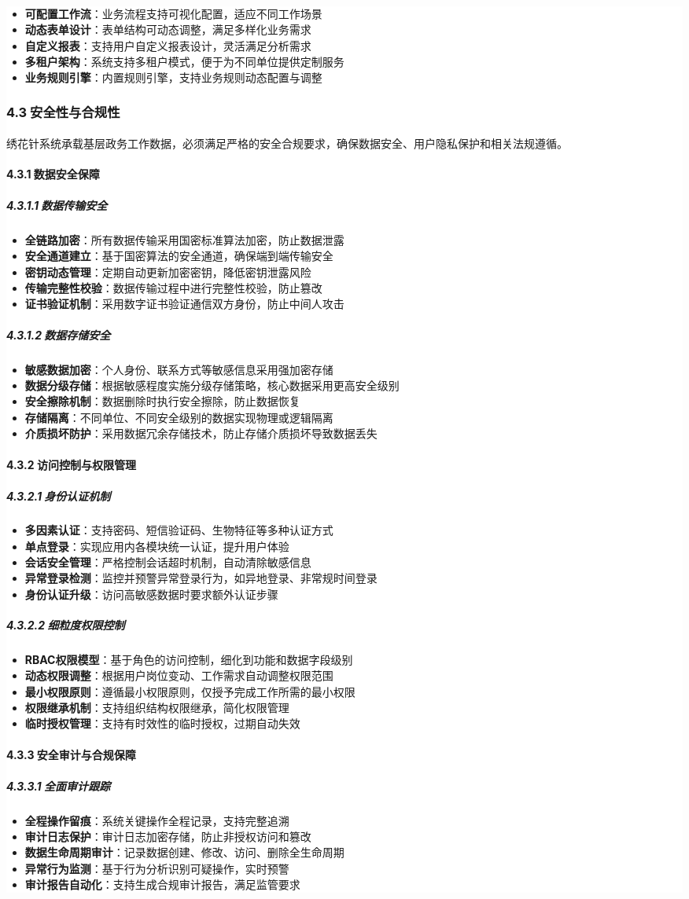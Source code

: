 - **可配置工作流**：业务流程支持可视化配置，适应不同工作场景
- **动态表单设计**：表单结构可动态调整，满足多样化业务需求
- **自定义报表**：支持用户自定义报表设计，灵活满足分析需求
- **多租户架构**：系统支持多租户模式，便于为不同单位提供定制服务
- **业务规则引擎**：内置规则引擎，支持业务规则动态配置与调整

### 4.3 安全性与合规性

绣花针系统承载基层政务工作数据，必须满足严格的安全合规要求，确保数据安全、用户隐私保护和相关法规遵循。

#### 4.3.1 数据安全保障

##### 4.3.1.1 数据传输安全

- **全链路加密**：所有数据传输采用国密标准算法加密，防止数据泄露
- **安全通道建立**：基于国密算法的安全通道，确保端到端传输安全
- **密钥动态管理**：定期自动更新加密密钥，降低密钥泄露风险
- **传输完整性校验**：数据传输过程中进行完整性校验，防止篡改
- **证书验证机制**：采用数字证书验证通信双方身份，防止中间人攻击

##### 4.3.1.2 数据存储安全

- **敏感数据加密**：个人身份、联系方式等敏感信息采用强加密存储
- **数据分级存储**：根据敏感程度实施分级存储策略，核心数据采用更高安全级别
- **安全擦除机制**：数据删除时执行安全擦除，防止数据恢复
- **存储隔离**：不同单位、不同安全级别的数据实现物理或逻辑隔离
- **介质损坏防护**：采用数据冗余存储技术，防止存储介质损坏导致数据丢失

#### 4.3.2 访问控制与权限管理

##### 4.3.2.1 身份认证机制

- **多因素认证**：支持密码、短信验证码、生物特征等多种认证方式
- **单点登录**：实现应用内各模块统一认证，提升用户体验
- **会话安全管理**：严格控制会话超时机制，自动清除敏感信息
- **异常登录检测**：监控并预警异常登录行为，如异地登录、非常规时间登录
- **身份认证升级**：访问高敏感数据时要求额外认证步骤

##### 4.3.2.2 细粒度权限控制

- **RBAC权限模型**：基于角色的访问控制，细化到功能和数据字段级别
- **动态权限调整**：根据用户岗位变动、工作需求自动调整权限范围
- **最小权限原则**：遵循最小权限原则，仅授予完成工作所需的最小权限
- **权限继承机制**：支持组织结构权限继承，简化权限管理
- **临时授权管理**：支持有时效性的临时授权，过期自动失效

#### 4.3.3 安全审计与合规保障

##### 4.3.3.1 全面审计跟踪

- **全程操作留痕**：系统关键操作全程记录，支持完整追溯
- **审计日志保护**：审计日志加密存储，防止非授权访问和篡改
- **数据生命周期审计**：记录数据创建、修改、访问、删除全生命周期
- **异常行为监测**：基于行为分析识别可疑操作，实时预警
- **审计报告自动化**：支持生成合规审计报告，满足监管要求
